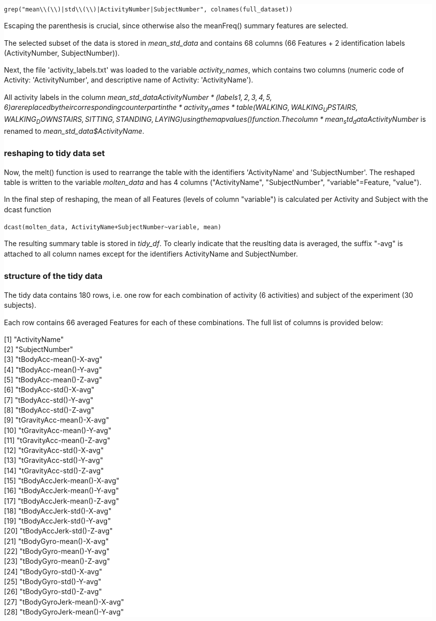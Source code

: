 	grep("mean\\(\\)|std\\(\\)|ActivityNumber|SubjectNumber", colnames(full_dataset))

Escaping the parenthesis is crucial, since otherwise also the meanFreq() summary features are selected.

The selected subset of the data is stored in *mean_std_data* and contains 68 columns (66 Features + 2 identification labels (ActivityNumber, SubjectNumber)).

Next, the file 'activity_labels.txt' was loaded to the variable *activity_names*, which contains two columns (numeric code of Activity: 'ActivityNumber', and descriptive name of Activity: 'ActivityName'). 

All activity labels in the column *mean_std_data$ActivityNumber* (labels 1, 2, 3, 4, 5, 6) are replaced by their corresponding counterpart in the *activity_names* table (WALKING, WALKING_UPSTAIRS, WALKING_DOWNSTAIRS, SITTING, STANDING, LAYING) using the mapvalues() function. The column *mean_std_data$ActivityNumber* is renamed to *mean_std_data$ActivityName*.

### reshaping to tidy data set
Now, the melt() function is used to rearrange the table with the identifiers 'ActivityName' and 'SubjectNumber'. The reshaped table is written to the variable *molten_data* and has 4 columns ("ActivityName", "SubjectNumber", "variable"=Feature, "value").

In the final step of reshaping, the mean of all Features (levels of column "variable") is calculated per Activity and Subject with the dcast function

	dcast(molten_data, ActivityName+SubjectNumber~variable, mean)


The resulting summary table is stored in *tidy_df*.
To clearly indicate that the reuslting data is averaged, the suffix "-avg" is attached to all column names except for the identifiers ActivityName and SubjectNumber.

### structure of the tidy data

The tidy data contains 180 rows, i.e. one row for each combination of activity (6 activities) and subject of the experiment (30 subjects).

Each row contains 66 averaged Features for each of these combinations. The full list of columns is provided below:

 [1] "ActivityName"                   
 [2] "SubjectNumber"                  
 [3] "tBodyAcc-mean()-X-avg"          
 [4] "tBodyAcc-mean()-Y-avg"          
 [5] "tBodyAcc-mean()-Z-avg"          
 [6] "tBodyAcc-std()-X-avg"           
 [7] "tBodyAcc-std()-Y-avg"           
 [8] "tBodyAcc-std()-Z-avg"           
 [9] "tGravityAcc-mean()-X-avg"       
[10] "tGravityAcc-mean()-Y-avg"       
[11] "tGravityAcc-mean()-Z-avg"       
[12] "tGravityAcc-std()-X-avg"        
[13] "tGravityAcc-std()-Y-avg"        
[14] "tGravityAcc-std()-Z-avg"        
[15] "tBodyAccJerk-mean()-X-avg"      
[16] "tBodyAccJerk-mean()-Y-avg"      
[17] "tBodyAccJerk-mean()-Z-avg"      
[18] "tBodyAccJerk-std()-X-avg"       
[19] "tBodyAccJerk-std()-Y-avg"       
[20] "tBodyAccJerk-std()-Z-avg"       
[21] "tBodyGyro-mean()-X-avg"         
[22] "tBodyGyro-mean()-Y-avg"         
[23] "tBodyGyro-mean()-Z-avg"         
[24] "tBodyGyro-std()-X-avg"          
[25] "tBodyGyro-std()-Y-avg"          
[26] "tBodyGyro-std()-Z-avg"          
[27] "tBodyGyroJerk-mean()-X-avg"     
[28] "tBodyGyroJerk-mean()-Y-avg"     